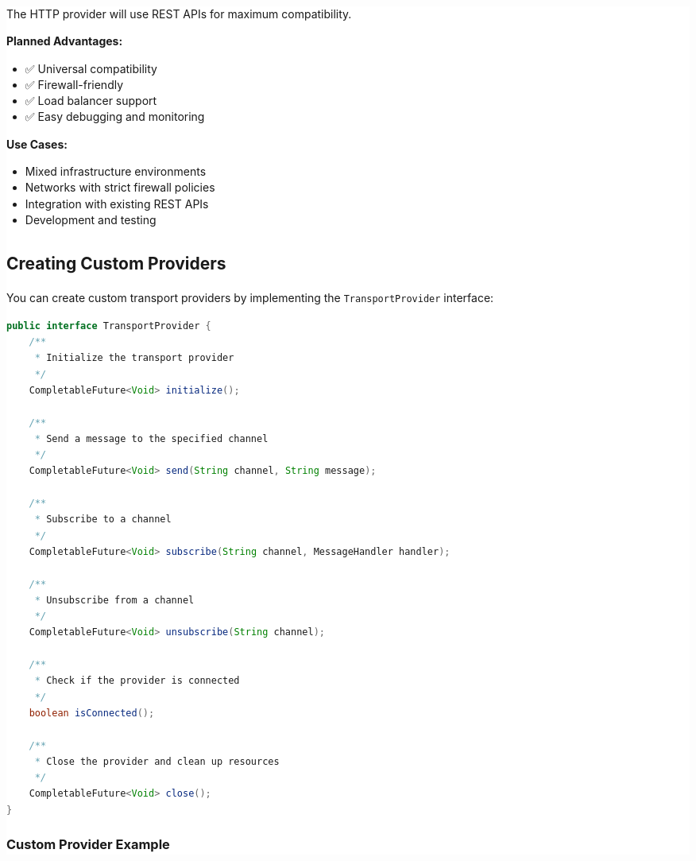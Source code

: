 The HTTP provider will use REST APIs for maximum compatibility.

**Planned Advantages:**
- ✅ Universal compatibility
- ✅ Firewall-friendly
- ✅ Load balancer support
- ✅ Easy debugging and monitoring

**Use Cases:**
- Mixed infrastructure environments
- Networks with strict firewall policies
- Integration with existing REST APIs
- Development and testing

## Creating Custom Providers

You can create custom transport providers by implementing the `TransportProvider` interface:

```java
public interface TransportProvider {
    /**
     * Initialize the transport provider
     */
    CompletableFuture<Void> initialize();
    
    /**
     * Send a message to the specified channel
     */
    CompletableFuture<Void> send(String channel, String message);
    
    /**
     * Subscribe to a channel
     */
    CompletableFuture<Void> subscribe(String channel, MessageHandler handler);
    
    /**
     * Unsubscribe from a channel
     */
    CompletableFuture<Void> unsubscribe(String channel);
    
    /**
     * Check if the provider is connected
     */
    boolean isConnected();
    
    /**
     * Close the provider and clean up resources
     */
    CompletableFuture<Void> close();
}
```

### Custom Provider Example
